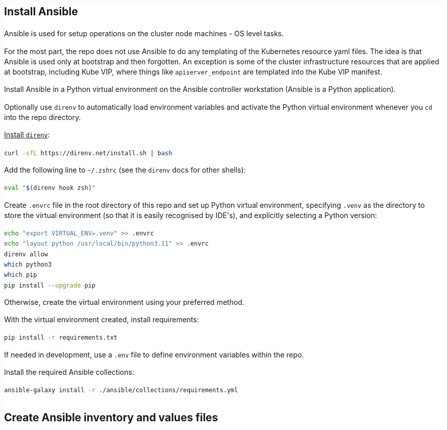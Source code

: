 
## Install Ansible

Ansible is used for setup operations on the cluster node machines - OS level tasks.

For the most part, the repo does not use Ansible to do any templating of the Kubernetes resource yaml files. The idea is that Ansible is used only at bootstrap and then forgotten. An exception is some of the cluster infrastructure resources that are applied at bootstrap, including Kube VIP, where things like `apiserver_endpoint` are templated into the Kube VIP manifest.

Install Ansible in a Python virtual environment on the Ansible controller workstation (Ansible is a Python application).

Optionally use `direnv` to automatically load environment variables and activate the Python virtual environment whenever you `cd` into the repo directory.

[Install `direnv`](https://github.com/direnv/direnv/blob/master/docs/installation.md):

```bash
curl -sfL https://direnv.net/install.sh | bash
```

Add the following line to `~/.zshrc` (see the `direnv` docs for other shells):

```bash
eval "$(direnv hook zsh)"
```

Create `.envrc` file in the root directory of this repo and set up Python virtual environment, specifying `.venv` as the directory to store the virtual environment (so that it is easily recognised by IDE's), and explicitly selecting a Python version:

```bash
echo "export VIRTUAL_ENV=.venv" >> .envrc
echo "layout python /usr/local/bin/python3.11" >> .envrc
direnv allow
which python3
which pip
pip install --upgrade pip
```

Otherwise, create the virtual environment using your preferred method.

With the virtual environment created, install requirements:

```bash
pip install -r requirements.txt
```

If needed in development, use a `.env` file to define environment variables within the repo.

Install the required Ansible collections:

```bash
ansible-galaxy install -r ./ansible/collections/requirements.yml
```

## Create Ansible inventory and values files
